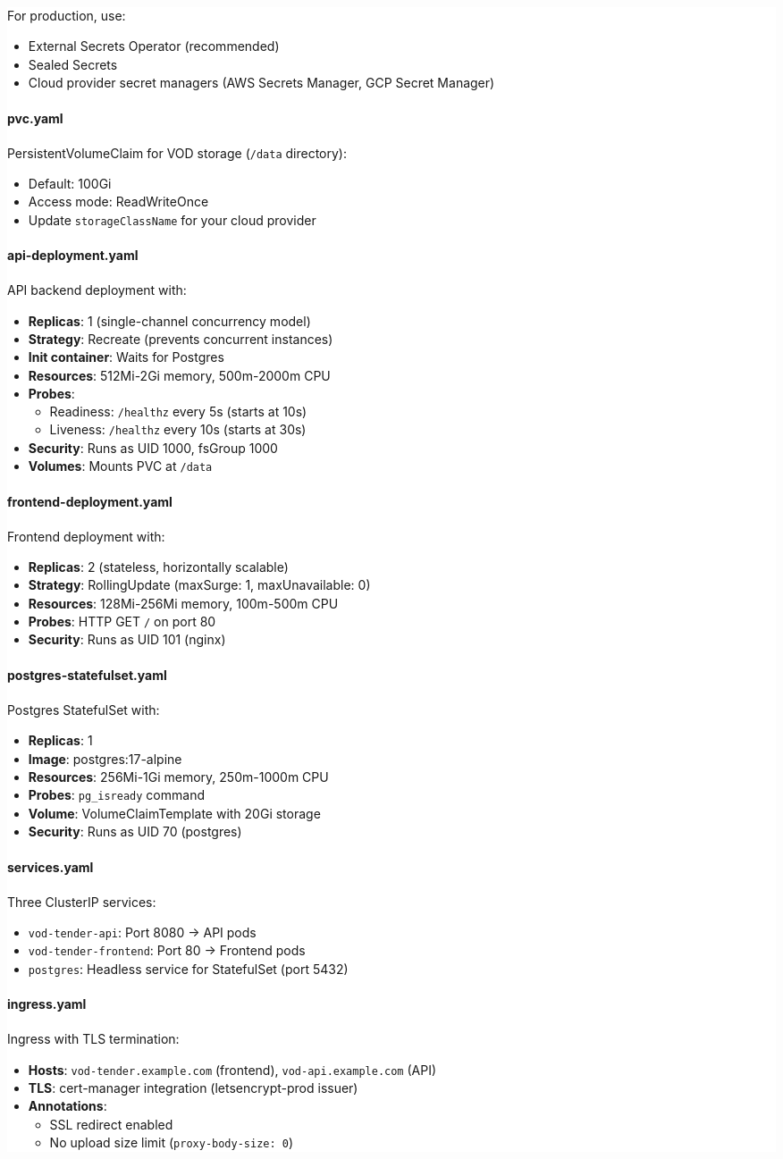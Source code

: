 For production, use:
- External Secrets Operator (recommended)
- Sealed Secrets
- Cloud provider secret managers (AWS Secrets Manager, GCP Secret Manager)

#### pvc.yaml
PersistentVolumeClaim for VOD storage (`/data` directory):
- Default: 100Gi
- Access mode: ReadWriteOnce
- Update `storageClassName` for your cloud provider

#### api-deployment.yaml
API backend deployment with:
- **Replicas**: 1 (single-channel concurrency model)
- **Strategy**: Recreate (prevents concurrent instances)
- **Init container**: Waits for Postgres
- **Resources**: 512Mi-2Gi memory, 500m-2000m CPU
- **Probes**:
  - Readiness: `/healthz` every 5s (starts at 10s)
  - Liveness: `/healthz` every 10s (starts at 30s)
- **Security**: Runs as UID 1000, fsGroup 1000
- **Volumes**: Mounts PVC at `/data`

#### frontend-deployment.yaml
Frontend deployment with:
- **Replicas**: 2 (stateless, horizontally scalable)
- **Strategy**: RollingUpdate (maxSurge: 1, maxUnavailable: 0)
- **Resources**: 128Mi-256Mi memory, 100m-500m CPU
- **Probes**: HTTP GET `/` on port 80
- **Security**: Runs as UID 101 (nginx)

#### postgres-statefulset.yaml
Postgres StatefulSet with:
- **Replicas**: 1
- **Image**: postgres:17-alpine
- **Resources**: 256Mi-1Gi memory, 250m-1000m CPU
- **Probes**: `pg_isready` command
- **Volume**: VolumeClaimTemplate with 20Gi storage
- **Security**: Runs as UID 70 (postgres)

#### services.yaml
Three ClusterIP services:
- `vod-tender-api`: Port 8080 → API pods
- `vod-tender-frontend`: Port 80 → Frontend pods
- `postgres`: Headless service for StatefulSet (port 5432)

#### ingress.yaml
Ingress with TLS termination:
- **Hosts**: `vod-tender.example.com` (frontend), `vod-api.example.com` (API)
- **TLS**: cert-manager integration (letsencrypt-prod issuer)
- **Annotations**:
  - SSL redirect enabled
  - No upload size limit (`proxy-body-size: 0`)
